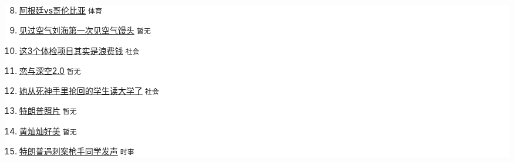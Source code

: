 8. [阿根廷vs哥伦比亚](https://m.weibo.cn/search?containerid=100103type%3D1%26t%3D10%26q%3D%E9%98%BF%E6%A0%B9%E5%BB%B7vs%E5%93%A5%E4%BC%A6%E6%AF%94%E4%BA%9A&stream_entry_id=31&isnewpage=1&extparam=seat%3D1%26cate%3D5001%26lcate%3D5001%26pos%3D6%26realpos%3D7%26q%3D%25E9%2598%25BF%25E6%25A0%25B9%25E5%25BB%25B7vs%25E5%2593%25A5%25E4%25BC%25A6%25E6%25AF%2594%25E4%25BA%259A%26dgr%3D0%26flag%3D1%26stream_entry_id%3D31%26filter_type%3Drealtimehot%26band_rank%3D7%26c_type%3D31%26display_time%3D1721007087%26pre_seqid%3D17210070877510343624) `体育` 

9. [见过空气刘海第一次见空气馒头](https://m.weibo.cn/search?containerid=100103type%3D1%26t%3D10%26q%3D%E8%A7%81%E8%BF%87%E7%A9%BA%E6%B0%94%E5%88%98%E6%B5%B7%E7%AC%AC%E4%B8%80%E6%AC%A1%E8%A7%81%E7%A9%BA%E6%B0%94%E9%A6%92%E5%A4%B4&stream_entry_id=31&isnewpage=1&extparam=seat%3D1%26cate%3D5001%26lcate%3D5001%26pos%3D7%26realpos%3D8%26q%3D%25E8%25A7%2581%25E8%25BF%2587%25E7%25A9%25BA%25E6%25B0%2594%25E5%2588%2598%25E6%25B5%25B7%25E7%25AC%25AC%25E4%25B8%2580%25E6%25AC%25A1%25E8%25A7%2581%25E7%25A9%25BA%25E6%25B0%2594%25E9%25A6%2592%25E5%25A4%25B4%26dgr%3D0%26flag%3D1%26stream_entry_id%3D31%26filter_type%3Drealtimehot%26band_rank%3D8%26c_type%3D31%26display_time%3D1721007087%26pre_seqid%3D17210070877510343624) `暂无` 

10. [这3个体检项目其实是浪费钱](https://m.weibo.cn/search?containerid=100103type%3D1%26t%3D10%26q%3D%23%E8%BF%993%E4%B8%AA%E4%BD%93%E6%A3%80%E9%A1%B9%E7%9B%AE%E5%85%B6%E5%AE%9E%E6%98%AF%E6%B5%AA%E8%B4%B9%E9%92%B1%23&stream_entry_id=31&isnewpage=1&extparam=seat%3D1%26cate%3D5001%26lcate%3D5001%26pos%3D8%26realpos%3D9%26q%3D%2523%25E8%25BF%25993%25E4%25B8%25AA%25E4%25BD%2593%25E6%25A3%2580%25E9%25A1%25B9%25E7%259B%25AE%25E5%2585%25B6%25E5%25AE%259E%25E6%2598%25AF%25E6%25B5%25AA%25E8%25B4%25B9%25E9%2592%25B1%2523%26dgr%3D0%26flag%3D0%26stream_entry_id%3D31%26filter_type%3Drealtimehot%26band_rank%3D9%26c_type%3D31%26display_time%3D1721007087%26pre_seqid%3D17210070877510343624) `社会` 

11. [恋与深空2.0](https://m.weibo.cn/search?containerid=100103type%3D1%26t%3D10%26q%3D%E6%81%8B%E4%B8%8E%E6%B7%B1%E7%A9%BA2.0&stream_entry_id=31&isnewpage=1&extparam=seat%3D1%26cate%3D5001%26lcate%3D5001%26pos%3D9%26realpos%3D10%26q%3D%25E6%2581%258B%25E4%25B8%258E%25E6%25B7%25B1%25E7%25A9%25BA2.0%26dgr%3D0%26flag%3D1%26stream_entry_id%3D31%26filter_type%3Drealtimehot%26band_rank%3D10%26c_type%3D31%26display_time%3D1721007087%26pre_seqid%3D17210070877510343624) `暂无` 

12. [她从死神手里抢回的学生读大学了](https://m.weibo.cn/search?containerid=100103type%3D1%26t%3D10%26q%3D%23%E5%A5%B9%E4%BB%8E%E6%AD%BB%E7%A5%9E%E6%89%8B%E9%87%8C%E6%8A%A2%E5%9B%9E%E7%9A%84%E5%AD%A6%E7%94%9F%E8%AF%BB%E5%A4%A7%E5%AD%A6%E4%BA%86%23&stream_entry_id=31&isnewpage=1&extparam=seat%3D1%26cate%3D5001%26lcate%3D5001%26pos%3D10%26realpos%3D11%26q%3D%2523%25E5%25A5%25B9%25E4%25BB%258E%25E6%25AD%25BB%25E7%25A5%259E%25E6%2589%258B%25E9%2587%258C%25E6%258A%25A2%25E5%259B%259E%25E7%259A%2584%25E5%25AD%25A6%25E7%2594%259F%25E8%25AF%25BB%25E5%25A4%25A7%25E5%25AD%25A6%25E4%25BA%2586%2523%26dgr%3D0%26flag%3D32768%26stream_entry_id%3D31%26filter_type%3Drealtimehot%26band_rank%3D11%26c_type%3D31%26display_time%3D1721007087%26pre_seqid%3D17210070877510343624) `社会` 

13. [特朗普照片](https://m.weibo.cn/search?containerid=100103type%3D1%26t%3D10%26q%3D%E7%89%B9%E6%9C%97%E6%99%AE%E7%85%A7%E7%89%87&stream_entry_id=31&isnewpage=1&extparam=seat%3D1%26cate%3D5001%26lcate%3D5001%26pos%3D11%26realpos%3D12%26q%3D%25E7%2589%25B9%25E6%259C%2597%25E6%2599%25AE%25E7%2585%25A7%25E7%2589%2587%26dgr%3D0%26flag%3D2%26stream_entry_id%3D31%26filter_type%3Drealtimehot%26band_rank%3D12%26c_type%3D31%26display_time%3D1721007087%26pre_seqid%3D17210070877510343624) `暂无` 

14. [黄灿灿好美](https://m.weibo.cn/search?containerid=100103type%3D1%26t%3D10%26q%3D%E9%BB%84%E7%81%BF%E7%81%BF%E5%A5%BD%E7%BE%8E&stream_entry_id=31&isnewpage=1&extparam=seat%3D1%26cate%3D5001%26lcate%3D5001%26pos%3D12%26realpos%3D13%26q%3D%25E9%25BB%2584%25E7%2581%25BF%25E7%2581%25BF%25E5%25A5%25BD%25E7%25BE%258E%26dgr%3D0%26flag%3D1%26stream_entry_id%3D31%26filter_type%3Drealtimehot%26band_rank%3D13%26c_type%3D31%26display_time%3D1721007087%26pre_seqid%3D17210070877510343624) `暂无` 

15. [特朗普遇刺案枪手同学发声](https://m.weibo.cn/search?containerid=100103type%3D1%26t%3D10%26q%3D%23%E7%89%B9%E6%9C%97%E6%99%AE%E9%81%87%E5%88%BA%E6%A1%88%E6%9E%AA%E6%89%8B%E5%90%8C%E5%AD%A6%E5%8F%91%E5%A3%B0%23&stream_entry_id=31&isnewpage=1&extparam=seat%3D1%26cate%3D5001%26lcate%3D5001%26pos%3D13%26realpos%3D14%26q%3D%2523%25E7%2589%25B9%25E6%259C%2597%25E6%2599%25AE%25E9%2581%2587%25E5%2588%25BA%25E6%25A1%2588%25E6%259E%25AA%25E6%2589%258B%25E5%2590%258C%25E5%25AD%25A6%25E5%258F%2591%25E5%25A3%25B0%2523%26dgr%3D0%26flag%3D1%26stream_entry_id%3D31%26filter_type%3Drealtimehot%26band_rank%3D14%26c_type%3D31%26display_time%3D1721007087%26pre_seqid%3D17210070877510343624) `时事` 
